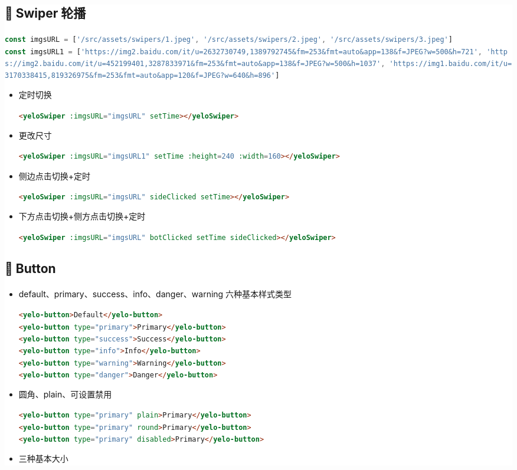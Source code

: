 ## 🧩 Swiper 轮播

```typescript
const imgsURL = ['/src/assets/swipers/1.jpeg', '/src/assets/swipers/2.jpeg', '/src/assets/swipers/3.jpeg']
const imgsURL1 = ['https://img2.baidu.com/it/u=2632730749,1389792745&fm=253&fmt=auto&app=138&f=JPEG?w=500&h=721', 'https://img2.baidu.com/it/u=452199401,3287833971&fm=253&fmt=auto&app=138&f=JPEG?w=500&h=1037', 'https://img1.baidu.com/it/u=3170338415,819326975&fm=253&fmt=auto&app=120&f=JPEG?w=640&h=896']
```

- 定时切换

  ```html
  <yeloSwiper :imgsURL="imgsURL" setTime></yeloSwiper>
  ```

- 更改尺寸

  ```html
  <yeloSwiper :imgsURL="imgsURL1" setTime :height=240 :width=160></yeloSwiper>
  ```

- 侧边点击切换+定时

  ```html
  <yeloSwiper :imgsURL="imgsURL" sideClicked setTime></yeloSwiper>
  ```

- 下方点击切换+侧方点击切换+定时

  ```html
  <yeloSwiper :imgsURL="imgsURL" botClicked setTime sideClicked></yeloSwiper>
  ```



## 🧩 Button

- default、primary、success、info、danger、warning 六种基本样式类型

  ```html
  <yelo-button>Default</yelo-button>
  <yelo-button type="primary">Primary</yelo-button>
  <yelo-button type="success">Success</yelo-button>
  <yelo-button type="info">Info</yelo-button>
  <yelo-button type="warning">Warning</yelo-button>
  <yelo-button type="danger">Danger</yelo-button>
  ```

- 圆角、plain、可设置禁用

  ```html
  <yelo-button type="primary" plain>Primary</yelo-button>
  <yelo-button type="primary" round>Primary</yelo-button>
  <yelo-button type="primary" disabled>Primary</yelo-button>
  ```

- 三种基本大小
